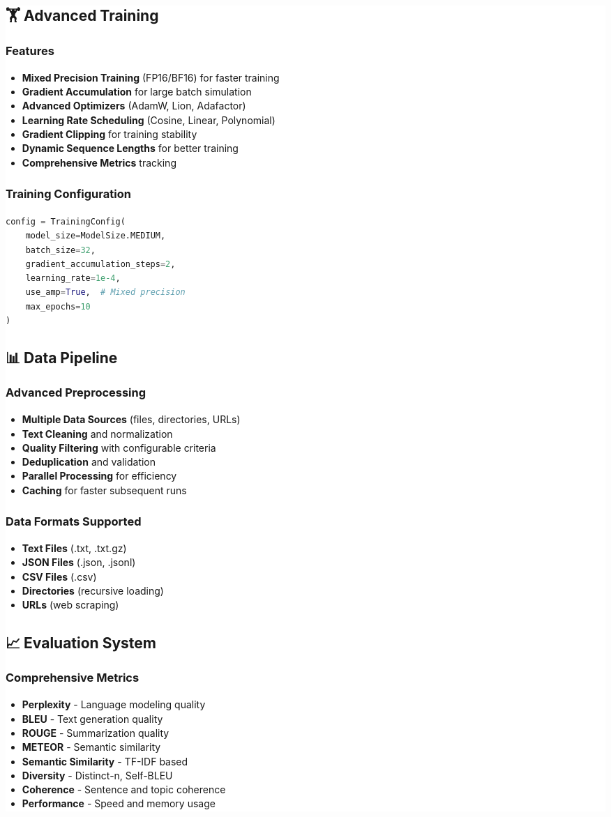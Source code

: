 ## 🏋️ Advanced Training

### Features
- **Mixed Precision Training** (FP16/BF16) for faster training
- **Gradient Accumulation** for large batch simulation
- **Advanced Optimizers** (AdamW, Lion, Adafactor)
- **Learning Rate Scheduling** (Cosine, Linear, Polynomial)
- **Gradient Clipping** for training stability
- **Dynamic Sequence Lengths** for better training
- **Comprehensive Metrics** tracking

### Training Configuration
```python
config = TrainingConfig(
    model_size=ModelSize.MEDIUM,
    batch_size=32,
    gradient_accumulation_steps=2,
    learning_rate=1e-4,
    use_amp=True,  # Mixed precision
    max_epochs=10
)
```

## 📊 Data Pipeline

### Advanced Preprocessing
- **Multiple Data Sources** (files, directories, URLs)
- **Text Cleaning** and normalization
- **Quality Filtering** with configurable criteria
- **Deduplication** and validation
- **Parallel Processing** for efficiency
- **Caching** for faster subsequent runs

### Data Formats Supported
- **Text Files** (.txt, .txt.gz)
- **JSON Files** (.json, .jsonl)
- **CSV Files** (.csv)
- **Directories** (recursive loading)
- **URLs** (web scraping)

## 📈 Evaluation System

### Comprehensive Metrics
- **Perplexity** - Language modeling quality
- **BLEU** - Text generation quality
- **ROUGE** - Summarization quality
- **METEOR** - Semantic similarity
- **Semantic Similarity** - TF-IDF based
- **Diversity** - Distinct-n, Self-BLEU
- **Coherence** - Sentence and topic coherence
- **Performance** - Speed and memory usage
